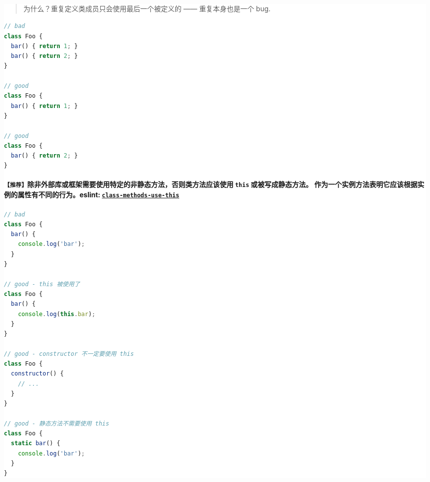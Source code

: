 > 为什么？重复定义类成员只会使用最后一个被定义的 —— 重复本身也是一个 bug.

```js
// bad
class Foo {
  bar() { return 1; }
  bar() { return 2; }
}

// good
class Foo {
  bar() { return 1; }
}

// good
class Foo {
  bar() { return 2; }
}
```

#### `【推荐】`除非外部库或框架需要使用特定的非静态方法，否则类方法应该使用 `this` 或被写成静态方法。 作为一个实例方法表明它应该根据实例的属性有不同的行为。eslint: [`class-methods-use-this`](https://eslint.org/docs/rules/class-methods-use-this)

```js
// bad
class Foo {
  bar() {
    console.log('bar');
  }
}

// good - this 被使用了
class Foo {
  bar() {
    console.log(this.bar);
  }
}

// good - constructor 不一定要使用 this
class Foo {
  constructor() {
    // ...
  }
}

// good - 静态方法不需要使用 this
class Foo {
  static bar() {
    console.log('bar');
  }
}
```
